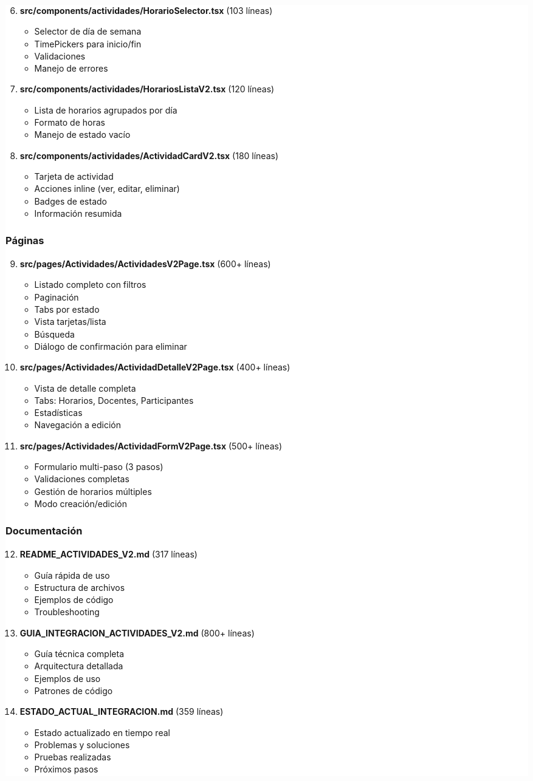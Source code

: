 6. **src/components/actividades/HorarioSelector.tsx** (103 líneas)
   - Selector de día de semana
   - TimePickers para inicio/fin
   - Validaciones
   - Manejo de errores

7. **src/components/actividades/HorariosListaV2.tsx** (120 líneas)
   - Lista de horarios agrupados por día
   - Formato de horas
   - Manejo de estado vacío

8. **src/components/actividades/ActividadCardV2.tsx** (180 líneas)
   - Tarjeta de actividad
   - Acciones inline (ver, editar, eliminar)
   - Badges de estado
   - Información resumida

### Páginas
9. **src/pages/Actividades/ActividadesV2Page.tsx** (600+ líneas)
   - Listado completo con filtros
   - Paginación
   - Tabs por estado
   - Vista tarjetas/lista
   - Búsqueda
   - Diálogo de confirmación para eliminar

10. **src/pages/Actividades/ActividadDetalleV2Page.tsx** (400+ líneas)
    - Vista de detalle completa
    - Tabs: Horarios, Docentes, Participantes
    - Estadísticas
    - Navegación a edición

11. **src/pages/Actividades/ActividadFormV2Page.tsx** (500+ líneas)
    - Formulario multi-paso (3 pasos)
    - Validaciones completas
    - Gestión de horarios múltiples
    - Modo creación/edición

### Documentación
12. **README_ACTIVIDADES_V2.md** (317 líneas)
    - Guía rápida de uso
    - Estructura de archivos
    - Ejemplos de código
    - Troubleshooting

13. **GUIA_INTEGRACION_ACTIVIDADES_V2.md** (800+ líneas)
    - Guía técnica completa
    - Arquitectura detallada
    - Ejemplos de uso
    - Patrones de código

14. **ESTADO_ACTUAL_INTEGRACION.md** (359 líneas)
    - Estado actualizado en tiempo real
    - Problemas y soluciones
    - Pruebas realizadas
    - Próximos pasos
